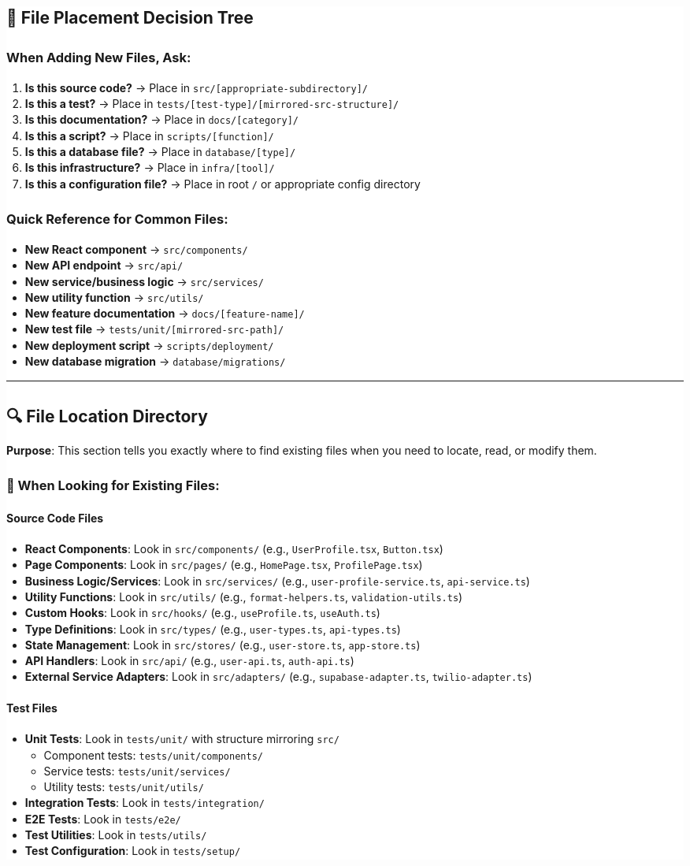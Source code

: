 ## 🚀 File Placement Decision Tree

### When Adding New Files, Ask:

1. **Is this source code?** → Place in `src/[appropriate-subdirectory]/`
2. **Is this a test?** → Place in `tests/[test-type]/[mirrored-src-structure]/`
3. **Is this documentation?** → Place in `docs/[category]/`
4. **Is this a script?** → Place in `scripts/[function]/`
5. **Is this a database file?** → Place in `database/[type]/`
6. **Is this infrastructure?** → Place in `infra/[tool]/`
7. **Is this a configuration file?** → Place in root `/` or appropriate config directory

### Quick Reference for Common Files:
- **New React component** → `src/components/`
- **New API endpoint** → `src/api/`
- **New service/business logic** → `src/services/`
- **New utility function** → `src/utils/`
- **New feature documentation** → `docs/[feature-name]/`
- **New test file** → `tests/unit/[mirrored-src-path]/`
- **New deployment script** → `scripts/deployment/`
- **New database migration** → `database/migrations/`

---

## 🔍 File Location Directory

**Purpose**: This section tells you exactly where to find existing files when you need to locate, read, or modify them.

### 📂 When Looking for Existing Files:

#### Source Code Files
- **React Components**: Look in `src/components/` (e.g., `UserProfile.tsx`, `Button.tsx`)
- **Page Components**: Look in `src/pages/` (e.g., `HomePage.tsx`, `ProfilePage.tsx`)
- **Business Logic/Services**: Look in `src/services/` (e.g., `user-profile-service.ts`, `api-service.ts`)
- **Utility Functions**: Look in `src/utils/` (e.g., `format-helpers.ts`, `validation-utils.ts`)
- **Custom Hooks**: Look in `src/hooks/` (e.g., `useProfile.ts`, `useAuth.ts`)
- **Type Definitions**: Look in `src/types/` (e.g., `user-types.ts`, `api-types.ts`)
- **State Management**: Look in `src/stores/` (e.g., `user-store.ts`, `app-store.ts`)
- **API Handlers**: Look in `src/api/` (e.g., `user-api.ts`, `auth-api.ts`)
- **External Service Adapters**: Look in `src/adapters/` (e.g., `supabase-adapter.ts`, `twilio-adapter.ts`)

#### Test Files
- **Unit Tests**: Look in `tests/unit/` with structure mirroring `src/`
  - Component tests: `tests/unit/components/`
  - Service tests: `tests/unit/services/`
  - Utility tests: `tests/unit/utils/`
- **Integration Tests**: Look in `tests/integration/`
- **E2E Tests**: Look in `tests/e2e/`
- **Test Utilities**: Look in `tests/utils/`
- **Test Configuration**: Look in `tests/setup/`
